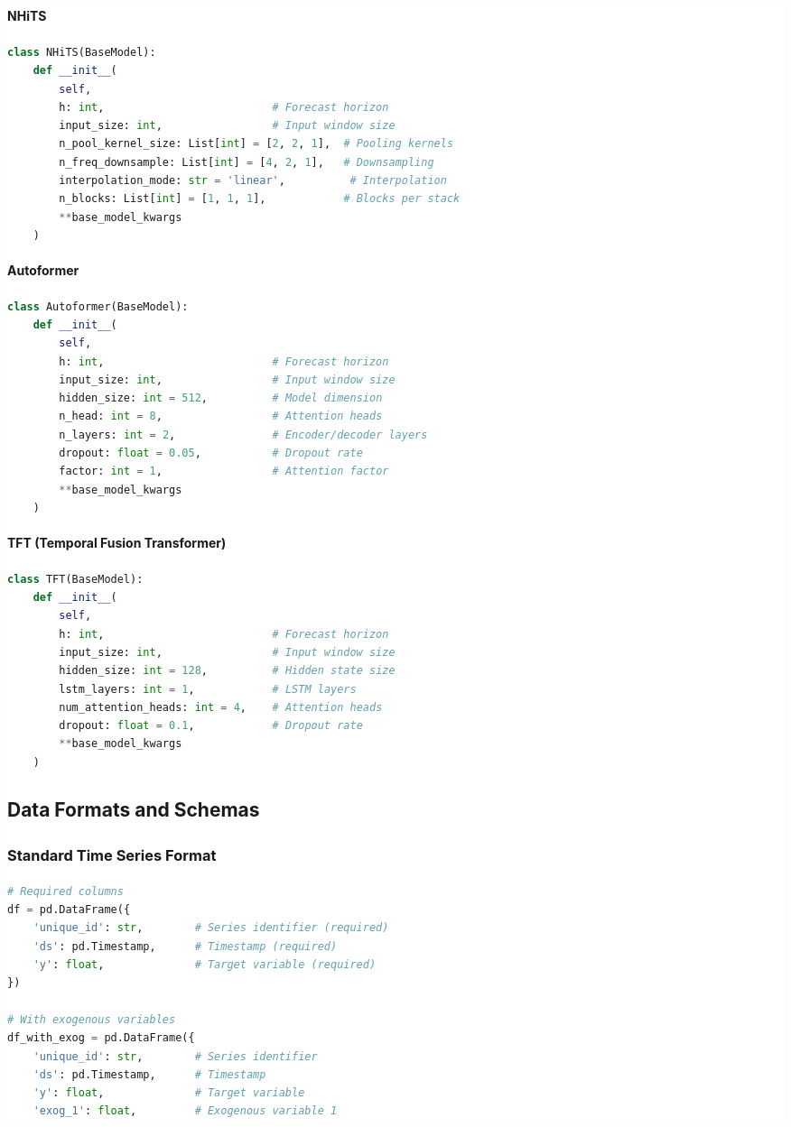 #### NHiTS
```python
class NHiTS(BaseModel):
    def __init__(
        self,
        h: int,                          # Forecast horizon
        input_size: int,                 # Input window size
        n_pool_kernel_size: List[int] = [2, 2, 1],  # Pooling kernels
        n_freq_downsample: List[int] = [4, 2, 1],   # Downsampling
        interpolation_mode: str = 'linear',          # Interpolation
        n_blocks: List[int] = [1, 1, 1],            # Blocks per stack
        **base_model_kwargs
    )
```

#### Autoformer
```python
class Autoformer(BaseModel):
    def __init__(
        self,
        h: int,                          # Forecast horizon
        input_size: int,                 # Input window size
        hidden_size: int = 512,          # Model dimension
        n_head: int = 8,                 # Attention heads
        n_layers: int = 2,               # Encoder/decoder layers
        dropout: float = 0.05,           # Dropout rate
        factor: int = 1,                 # Attention factor
        **base_model_kwargs
    )
```

#### TFT (Temporal Fusion Transformer)
```python
class TFT(BaseModel):
    def __init__(
        self,
        h: int,                          # Forecast horizon
        input_size: int,                 # Input window size
        hidden_size: int = 128,          # Hidden state size
        lstm_layers: int = 1,            # LSTM layers
        num_attention_heads: int = 4,    # Attention heads
        dropout: float = 0.1,            # Dropout rate
        **base_model_kwargs
    )
```

## Data Formats and Schemas

### Standard Time Series Format

```python
# Required columns
df = pd.DataFrame({
    'unique_id': str,        # Series identifier (required)
    'ds': pd.Timestamp,      # Timestamp (required) 
    'y': float,              # Target variable (required)
})

# With exogenous variables
df_with_exog = pd.DataFrame({
    'unique_id': str,        # Series identifier
    'ds': pd.Timestamp,      # Timestamp
    'y': float,              # Target variable
    'exog_1': float,         # Exogenous variable 1
```